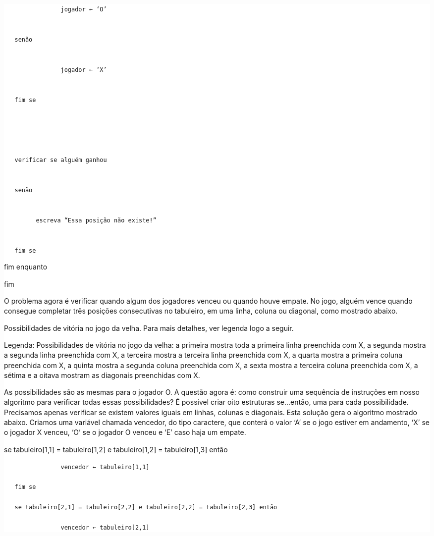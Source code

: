 
                    jogador ← ‘O’


       senão


                    jogador ← ‘X’


       fim se


 


       verificar se alguém ganhou


       senão


             escreva “Essa posição não existe!”


       fim se


fim enquanto


fim



O problema agora é verificar quando algum dos jogadores venceu ou quando houve empate. No jogo, alguém vence quando consegue completar três posições consecutivas no tabuleiro, em uma linha, coluna ou diagonal, como mostrado abaixo.

Possibilidades de vitória no jogo da velha. Para mais detalhes, ver legenda logo a seguir.

Legenda: Possibilidades de vitória no jogo da velha: a primeira mostra toda a primeira linha preenchida com X, a segunda mostra a segunda linha preenchida com X, a terceira mostra a terceira linha preenchida com X, a quarta mostra a primeira coluna preenchida com X, a quinta mostra a segunda coluna preenchida com X, a sexta mostra a terceira coluna preenchida com X, a sétima e a oitava mostram as diagonais preenchidas com X.



As possibilidades são as mesmas para o jogador O. A questão agora é: como construir uma sequência de instruções em nosso algoritmo para verificar todas essas possibilidades? É possível criar oito estruturas se...então, uma para cada possibilidade. Precisamos apenas verificar se existem valores iguais em linhas, colunas e diagonais. Esta solução gera o algoritmo mostrado abaixo. Criamos uma variável chamada vencedor, do tipo caractere, que conterá o valor ‘A’ se o jogo estiver em andamento, ‘X’ se o jogador X venceu, ‘O’ se o jogador O venceu e ‘E’ caso haja um empate.




se tabuleiro[1,1] = tabuleiro[1,2] e tabuleiro[1,2] = tabuleiro[1,3] então


                    vencedor ← tabuleiro[1,1]

       fim se

       se tabuleiro[2,1] = tabuleiro[2,2] e tabuleiro[2,2] = tabuleiro[2,3] então

                    vencedor ← tabuleiro[2,1]
